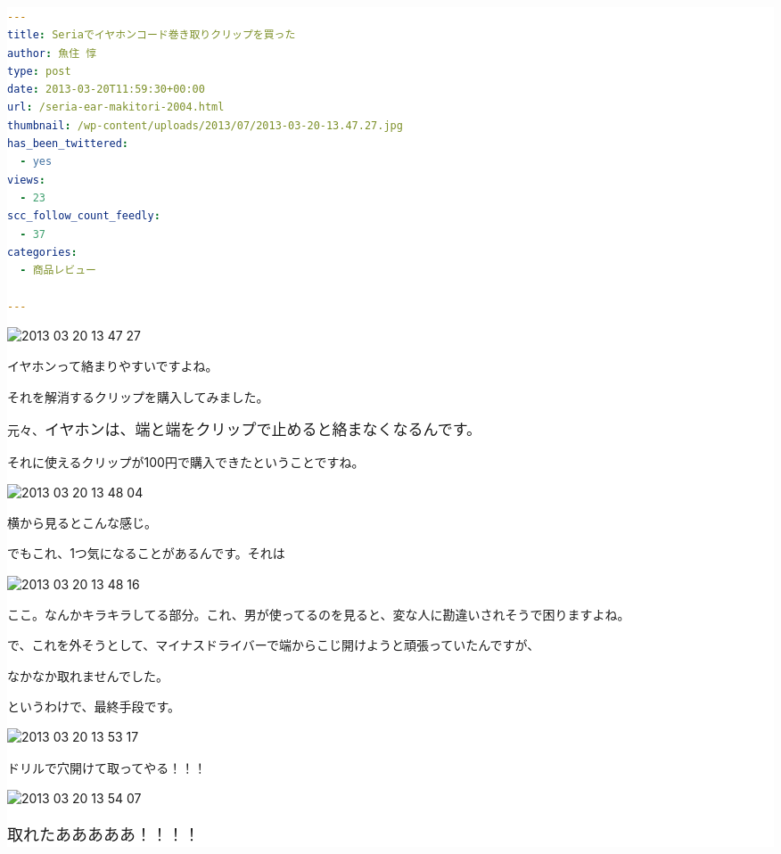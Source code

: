 ```yaml
---
title: Seriaでイヤホンコード巻き取りクリップを買った
author: 魚住 惇
type: post
date: 2013-03-20T11:59:30+00:00
url: /seria-ear-makitori-2004.html
thumbnail: /wp-content/uploads/2013/07/2013-03-20-13.47.27.jpg
has_been_twittered:
  - yes
views:
  - 23
scc_follow_count_feedly:
  - 37
categories:
  - 商品レビュー

---
```

<img decoding="async" loading="lazy" title="2013-03-20 13.47.27.jpg" src="/wp-content/uploads/2013/03/2013-03-20-13.47.27.jpg" alt="2013 03 20 13 47 27" width="200" height="266" border="0" />



イヤホンって絡まりやすいですよね。

それを解消するクリップを購入してみました。</p> 

元々、<span style="font-size: 17px;">イヤホンは、端と端をクリップで止めると絡まなくなるんです。</span></p> 

それに使えるクリップが100円で購入できたということですね。</p> 

<img decoding="async" loading="lazy" title="2013-03-20 13.48.04.jpg" src="/wp-content/uploads/2013/03/2013-03-20-13.48.04.jpg" alt="2013 03 20 13 48 04" width="600" height="450" border="0" /> 

横から見るとこんな感じ。</p> 

でもこれ、1つ気になることがあるんです。それは

<img decoding="async" loading="lazy" title="2013-03-20 13.48.16.jpg" src="/wp-content/uploads/2013/03/2013-03-20-13.48.16.jpg" alt="2013 03 20 13 48 16" width="600" height="450" border="0" /> 

ここ。なんかキラキラしてる部分。これ、男が使ってるのを見ると、変な人に勘違いされそうで困りますよね。</p> 

で、これを外そうとして、マイナスドライバーで端からこじ開けようと頑張っていたんですが、

なかなか取れませんでした。</p> 

というわけで、最終手段です。

<img decoding="async" loading="lazy" title="2013-03-20 13.53.17.jpg" src="/wp-content/uploads/2013/03/2013-03-20-13.53.17.jpg" alt="2013 03 20 13 53 17" width="600" height="450" border="0" /> 

ドリルで穴開けて取ってやる！！！</p> 

<img decoding="async" loading="lazy" title="2013-03-20 13.54.07.jpg" src="/wp-content/uploads/2013/03/2013-03-20-13.54.07.jpg" alt="2013 03 20 13 54 07" width="600" height="450" border="0" /> 

<p style="font-size: 18px;">
  取れたあああああ！！！！
</p></p> 
